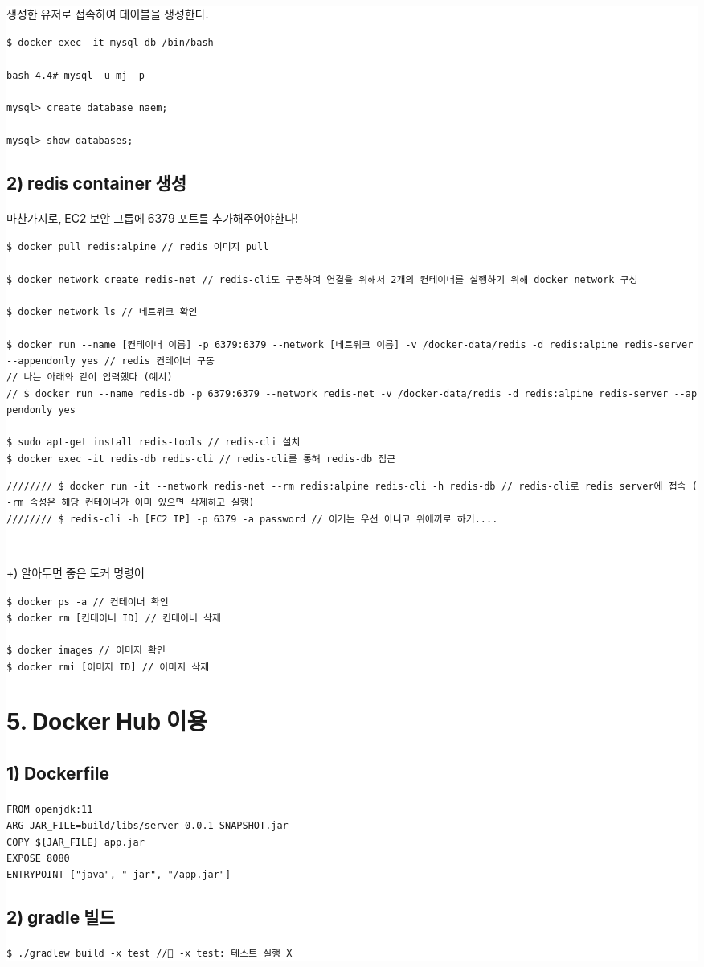 생성한 유저로 접속하여 테이블을 생성한다.
```
$ docker exec -it mysql-db /bin/bash

bash-4.4# mysql -u mj -p

mysql> create database naem;

mysql> show databases;
```







## 2) redis container 생성 
마찬가지로, EC2 보안 그룹에 6379 포트를 추가해주어야한다!
```
$ docker pull redis:alpine // redis 이미지 pull

$ docker network create redis-net // redis-cli도 구동하여 연결을 위해서 2개의 컨테이너를 실행하기 위해 docker network 구성

$ docker network ls // 네트워크 확인

$ docker run --name [컨테이너 이름] -p 6379:6379 --network [네트워크 이름] -v /docker-data/redis -d redis:alpine redis-server --appendonly yes // redis 컨테이너 구동
// 나는 아래와 같이 입력했다 (예시)
// $ docker run --name redis-db -p 6379:6379 --network redis-net -v /docker-data/redis -d redis:alpine redis-server --appendonly yes

$ sudo apt-get install redis-tools // redis-cli 설치
$ docker exec -it redis-db redis-cli // redis-cli를 통해 redis-db 접근
```

```
//////// $ docker run -it --network redis-net --rm redis:alpine redis-cli -h redis-db // redis-cli로 redis server에 접속 ( -rm 속성은 해당 컨테이너가 이미 있으면 삭제하고 실행)
//////// $ redis-cli -h [EC2 IP] -p 6379 -a password // 이거는 우선 아니고 위에꺼로 하기....
```
<br>

+) 알아두면 좋은 도커 명령어<br>
```
$ docker ps -a // 컨테이너 확인
$ docker rm [컨테이너 ID] // 컨테이너 삭제

$ docker images // 이미지 확인
$ docker rmi [이미지 ID] // 이미지 삭제
```

# 5. Docker Hub 이용
## 1) Dockerfile
```
FROM openjdk:11
ARG JAR_FILE=build/libs/server-0.0.1-SNAPSHOT.jar
COPY ${JAR_FILE} app.jar
EXPOSE 8080
ENTRYPOINT ["java", "-jar", "/app.jar"]
```
## 2) gradle 빌드
```
$ ./gradlew build -x test //🌟 -x test: 테스트 실행 X
```